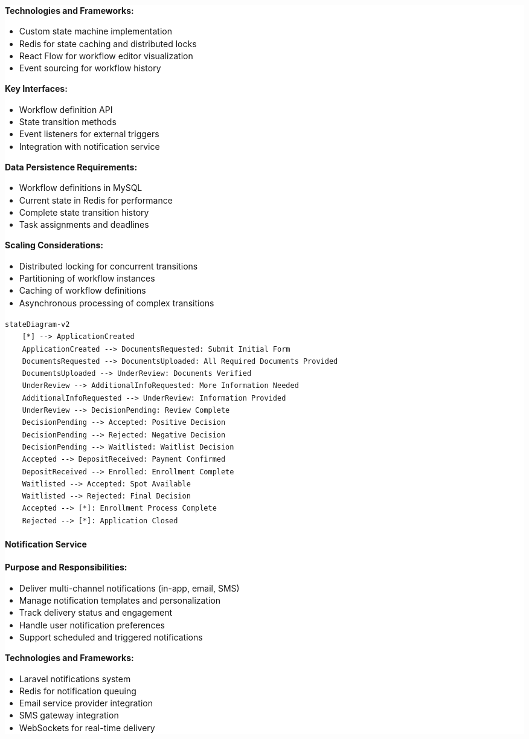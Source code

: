 **Technologies and Frameworks:**
- Custom state machine implementation
- Redis for state caching and distributed locks
- React Flow for workflow editor visualization
- Event sourcing for workflow history

**Key Interfaces:**
- Workflow definition API
- State transition methods
- Event listeners for external triggers
- Integration with notification service

**Data Persistence Requirements:**
- Workflow definitions in MySQL
- Current state in Redis for performance
- Complete state transition history
- Task assignments and deadlines

**Scaling Considerations:**
- Distributed locking for concurrent transitions
- Partitioning of workflow instances
- Caching of workflow definitions
- Asynchronous processing of complex transitions

```mermaid
stateDiagram-v2
    [*] --> ApplicationCreated
    ApplicationCreated --> DocumentsRequested: Submit Initial Form
    DocumentsRequested --> DocumentsUploaded: All Required Documents Provided
    DocumentsUploaded --> UnderReview: Documents Verified
    UnderReview --> AdditionalInfoRequested: More Information Needed
    AdditionalInfoRequested --> UnderReview: Information Provided
    UnderReview --> DecisionPending: Review Complete
    DecisionPending --> Accepted: Positive Decision
    DecisionPending --> Rejected: Negative Decision
    DecisionPending --> Waitlisted: Waitlist Decision
    Accepted --> DepositReceived: Payment Confirmed
    DepositReceived --> Enrolled: Enrollment Complete
    Waitlisted --> Accepted: Spot Available
    Waitlisted --> Rejected: Final Decision
    Accepted --> [*]: Enrollment Process Complete
    Rejected --> [*]: Application Closed
```

#### Notification Service

**Purpose and Responsibilities:**
- Deliver multi-channel notifications (in-app, email, SMS)
- Manage notification templates and personalization
- Track delivery status and engagement
- Handle user notification preferences
- Support scheduled and triggered notifications

**Technologies and Frameworks:**
- Laravel notifications system
- Redis for notification queuing
- Email service provider integration
- SMS gateway integration
- WebSockets for real-time delivery
